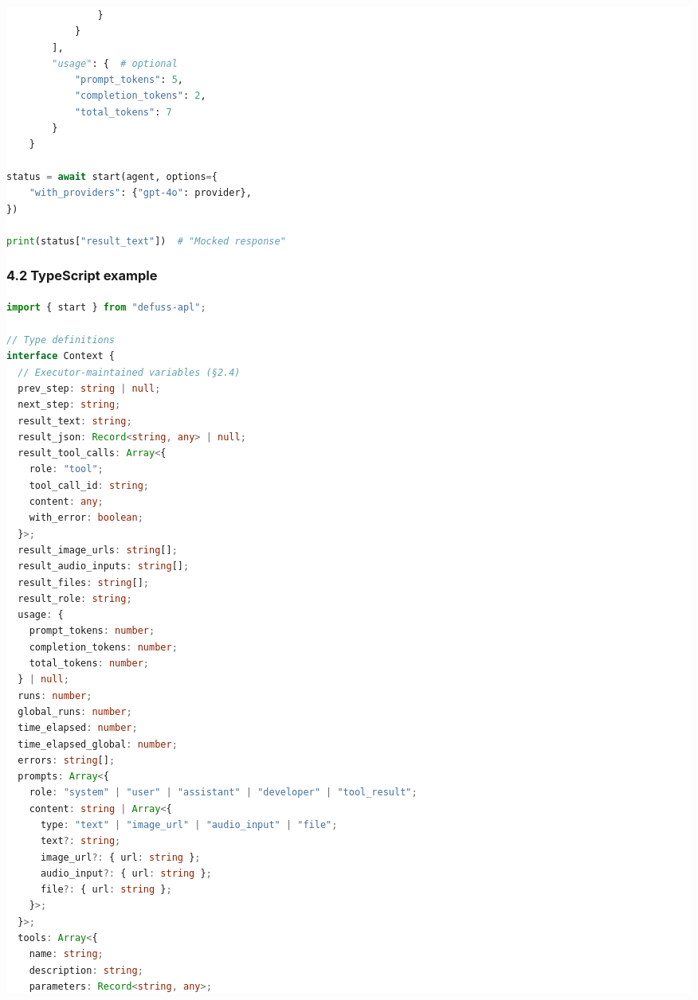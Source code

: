 ```python
                }
            }
        ],
        "usage": {  # optional
            "prompt_tokens": 5,
            "completion_tokens": 2,
            "total_tokens": 7
        }
    }

status = await start(agent, options={
    "with_providers": {"gpt-4o": provider},
})

print(status["result_text"])  # "Mocked response"
```

### 4.2 TypeScript example

```typescript
import { start } from "defuss-apl";

// Type definitions
interface Context {
  // Executor-maintained variables (§2.4)
  prev_step: string | null;
  next_step: string;
  result_text: string;
  result_json: Record<string, any> | null;
  result_tool_calls: Array<{
    role: "tool";
    tool_call_id: string;
    content: any;
    with_error: boolean;
  }>;
  result_image_urls: string[];
  result_audio_inputs: string[];
  result_files: string[];
  result_role: string;
  usage: {
    prompt_tokens: number;
    completion_tokens: number;
    total_tokens: number;
  } | null;
  runs: number;
  global_runs: number;
  time_elapsed: number;
  time_elapsed_global: number;
  errors: string[];
  prompts: Array<{
    role: "system" | "user" | "assistant" | "developer" | "tool_result";
    content: string | Array<{
      type: "text" | "image_url" | "audio_input" | "file";
      text?: string;
      image_url?: { url: string };
      audio_input?: { url: string };
      file?: { url: string };
    }>;
  }>;
  tools: Array<{
    name: string;
    description: string;
    parameters: Record<string, any>;
```

  [key: string]: any;